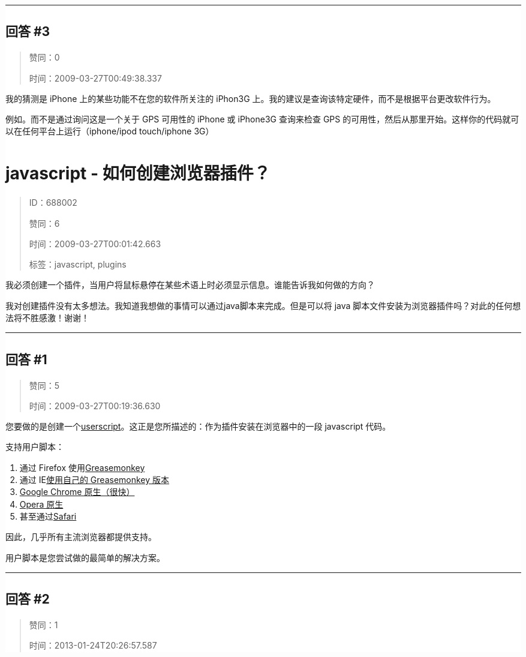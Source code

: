 * * *

## 回答 #3

> 赞同：0
> 
> 时间：2009-03-27T00:49:38.337

我的猜测是 iPhone 上的某些功能不在您的软件所关注的 iPhon3G 上。我的建议是查询该特定硬件，而不是根据平台更改软件行为。

例如。而不是通过询问这是一个关于 GPS 可用性的 iPhone 或 iPhone3G 查询来检查 GPS 的可用性，然后从那里开始。这样你的代码就可以在任何平台上运行（iphone/ipod touch/iphone 3G）

# javascript - 如何创建浏览器插件？

> ID：688002
> 
> 赞同：6
> 
> 时间：2009-03-27T00:01:42.663
> 
> 标签：javascript, plugins

我必须创建一个插件，当用户将鼠标悬停在某些术语上时必须显示信息。谁能告诉我如何做的方向？

我对创建插件没有太多想法。我知道我想做的事情可以通过java脚本来完成。但是可以将 java 脚本文件安装为浏览器插件吗？对此的任何想法将不胜感激！谢谢！

* * *

## 回答 #1

> 赞同：5
> 
> 时间：2009-03-27T00:19:36.630

您要做的是创建一个[userscript](http://userscripts.org/)。这正是您所描述的：作为插件安装在浏览器中的一段 javascript 代码。

支持用户脚本：

1.  通过 Firefox 使用[Greasemonkey](https://addons.mozilla.org/en-US/firefox/addon/748)
2.  通过 IE[使用自己的 Greasemonkey 版本](http://www.gm4ie.com/)
3.  [Google Chrome 原生（很快）](http://dev.chromium.org/developers/design-documents/user-scripts)
4.  [Opera 原生](http://www.opera.com/browser/tutorials/userjs/)
5.  甚至通过[Safari](http://www.simplehelp.net/2007/11/14/how-to-run-greasemonkey-scripts-in-safari/)

因此，几乎所有主流浏览器都提供支持。

用户脚本是您尝试做的最简单的解决方案。

* * *

## 回答 #2

> 赞同：1
> 
> 时间：2013-01-24T20:26:57.587
